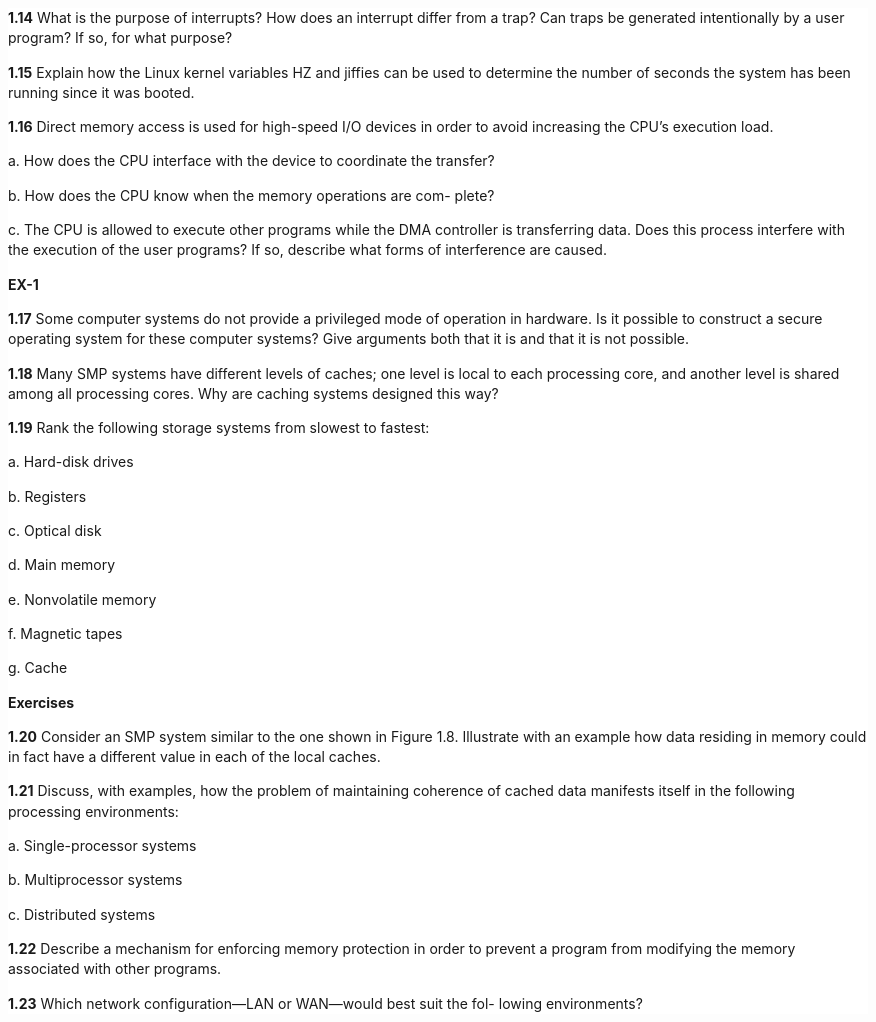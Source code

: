 **1.14** What is the purpose of interrupts? How does an interrupt differ from a trap? Can traps be generated intentionally by a user program? If so, for what purpose?

**1.15** Explain how the Linux kernel variables HZ and jiffies can be used to determine the number of seconds the system has been running since it was booted.

**1.16** Direct memory access is used for high-speed I/O devices in order to avoid increasing the CPU’s execution load.

a. How does the CPU interface with the device to coordinate the transfer?

b. How does the CPU know when the memory operations are com- plete?

c. The CPU is allowed to execute other programs while the DMA controller is transferring data. Does this process interfere with the execution of the user programs? If so, describe what forms of interference are caused.

**EX-1**

**1.17** Some computer systems do not provide a privileged mode of operation in hardware. Is it possible to construct a secure operating system for these computer systems? Give arguments both that it is and that it is not possible.

**1.18** Many SMP systems have different levels of caches; one level is local to each processing core, and another level is shared among all processing cores. Why are caching systems designed this way?

**1.19** Rank the following storage systems from slowest to fastest:

a. Hard-disk drives

b. Registers

c. Optical disk

d. Main memory

e. Nonvolatile memory

f. Magnetic tapes

g. Cache  

**Exercises**

**1.20** Consider an SMP system similar to the one shown in Figure 1.8. Illustrate with an example how data residing in memory could in fact have a different value in each of the local caches.

**1.21** Discuss, with examples, how the problem of maintaining coherence of cached data manifests itself in the following processing environments:

a. Single-processor systems

b. Multiprocessor systems

c. Distributed systems

**1.22** Describe a mechanism for enforcing memory protection in order to prevent a program from modifying the memory associated with other programs.

**1.23** Which network configuration—LAN or WAN—would best suit the fol- lowing environments?
